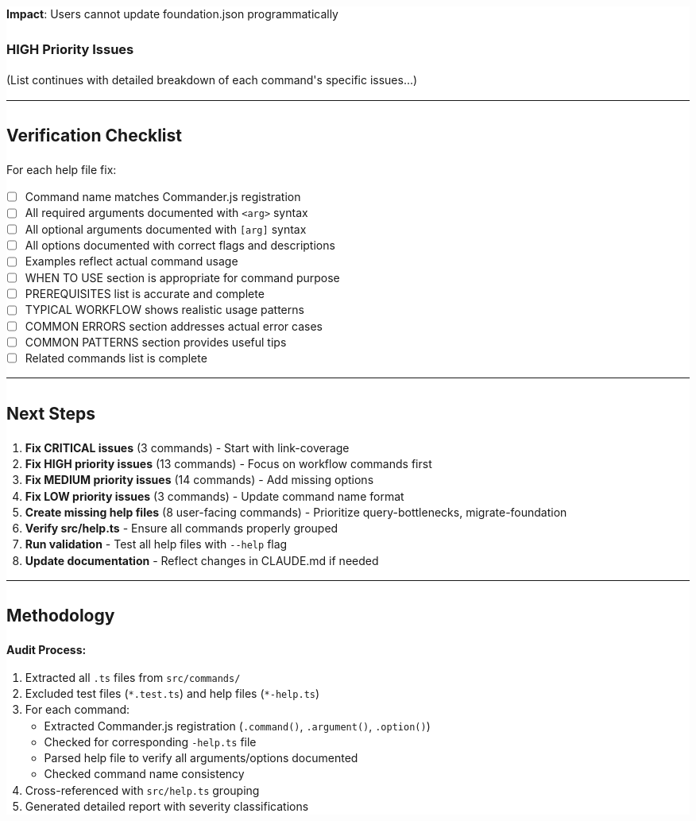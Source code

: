 **Impact**: Users cannot update foundation.json programmatically

### HIGH Priority Issues

(List continues with detailed breakdown of each command's specific issues...)

---

## Verification Checklist

For each help file fix:

- [ ] Command name matches Commander.js registration
- [ ] All required arguments documented with `<arg>` syntax
- [ ] All optional arguments documented with `[arg]` syntax
- [ ] All options documented with correct flags and descriptions
- [ ] Examples reflect actual command usage
- [ ] WHEN TO USE section is appropriate for command purpose
- [ ] PREREQUISITES list is accurate and complete
- [ ] TYPICAL WORKFLOW shows realistic usage patterns
- [ ] COMMON ERRORS section addresses actual error cases
- [ ] COMMON PATTERNS section provides useful tips
- [ ] Related commands list is complete

---

## Next Steps

1. **Fix CRITICAL issues** (3 commands) - Start with link-coverage
2. **Fix HIGH priority issues** (13 commands) - Focus on workflow commands first
3. **Fix MEDIUM priority issues** (14 commands) - Add missing options
4. **Fix LOW priority issues** (3 commands) - Update command name format
5. **Create missing help files** (8 user-facing commands) - Prioritize query-bottlenecks, migrate-foundation
6. **Verify src/help.ts** - Ensure all commands properly grouped
7. **Run validation** - Test all help files with `--help` flag
8. **Update documentation** - Reflect changes in CLAUDE.md if needed

---

## Methodology

**Audit Process:**
1. Extracted all `.ts` files from `src/commands/`
2. Excluded test files (`*.test.ts`) and help files (`*-help.ts`)
3. For each command:
   - Extracted Commander.js registration (`.command()`, `.argument()`, `.option()`)
   - Checked for corresponding `-help.ts` file
   - Parsed help file to verify all arguments/options documented
   - Checked command name consistency
4. Cross-referenced with `src/help.ts` grouping
5. Generated detailed report with severity classifications
